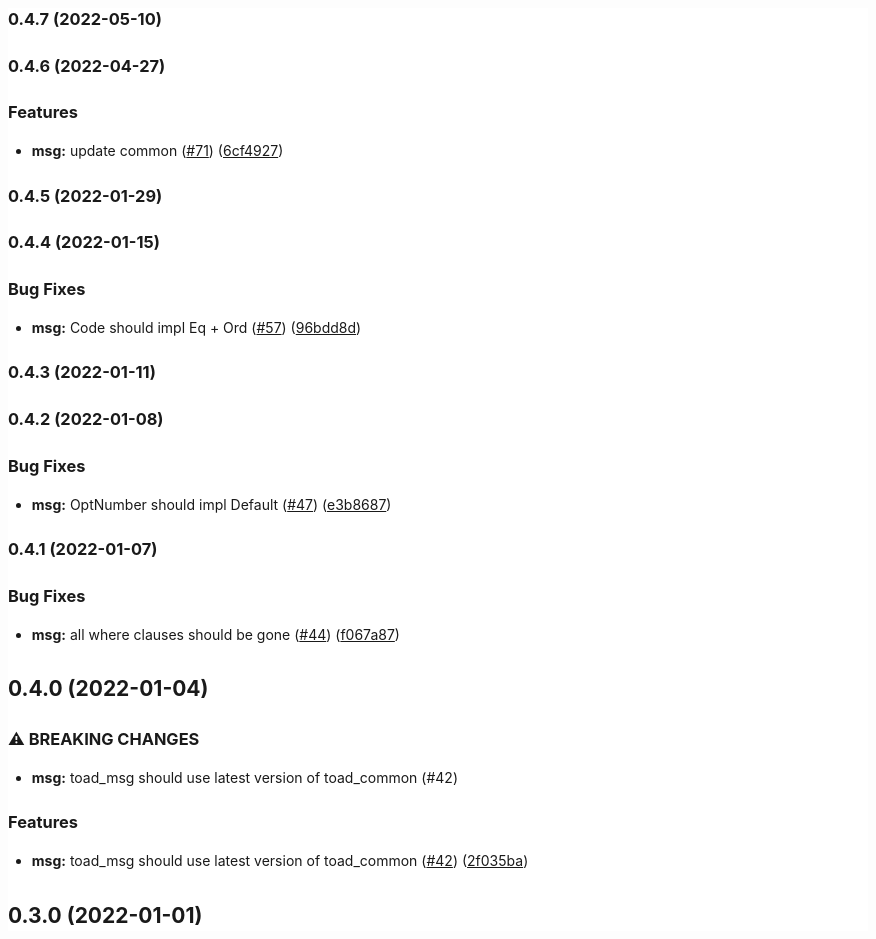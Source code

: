 ### 0.4.7 (2022-05-10)

### 0.4.6 (2022-04-27)


### Features

* **msg:** update common ([#71](https://github.com/clov-coffee/toad/issues/71)) ([6cf4927](https://github.com/clov-coffee/toad/commit/6cf49272c096eb15694325596e368946249cd992))

### 0.4.5 (2022-01-29)

### 0.4.4 (2022-01-15)


### Bug Fixes

* **msg:** Code should impl Eq + Ord ([#57](https://github.com/clov-coffee/toad/issues/57)) ([96bdd8d](https://github.com/clov-coffee/toad/commit/96bdd8da8ab71c6c6a828c95d6d38ff90a3d1dd4))

### 0.4.3 (2022-01-11)

### 0.4.2 (2022-01-08)


### Bug Fixes

* **msg:** OptNumber should impl Default ([#47](https://github.com/clov-coffee/toad/issues/47)) ([e3b8687](https://github.com/clov-coffee/toad/commit/e3b8687b1b30de909a0c8b6203c355c1ee1c7aaa))

### 0.4.1 (2022-01-07)


### Bug Fixes

* **msg:** all where clauses should be gone ([#44](https://github.com/clov-coffee/toad/issues/44)) ([f067a87](https://github.com/clov-coffee/toad/commit/f067a87b705b0800b1729893dc34942aebb27917))

## 0.4.0 (2022-01-04)


### ⚠ BREAKING CHANGES

* **msg:** toad_msg should use latest version of toad_common (#42)

### Features

* **msg:** toad_msg should use latest version of toad_common ([#42](https://github.com/clov-coffee/toad/issues/42)) ([2f035ba](https://github.com/clov-coffee/toad/commit/2f035ba1373126968e7c31c0a4ea327fc9113e50))

## 0.3.0 (2022-01-01)
